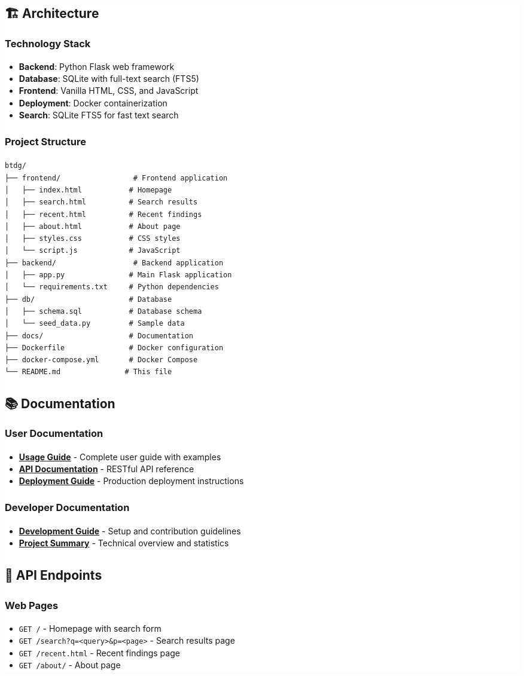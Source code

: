 ## 🏗️ Architecture

### Technology Stack
- **Backend**: Python Flask web framework
- **Database**: SQLite with full-text search (FTS5)
- **Frontend**: Vanilla HTML, CSS, and JavaScript
- **Deployment**: Docker containerization
- **Search**: SQLite FTS5 for fast text search

### Project Structure
```
btdg/
├── frontend/                 # Frontend application
│   ├── index.html           # Homepage
│   ├── search.html          # Search results
│   ├── recent.html          # Recent findings
│   ├── about.html           # About page
│   ├── styles.css           # CSS styles
│   └── script.js            # JavaScript
├── backend/                  # Backend application
│   ├── app.py               # Main Flask application
│   └── requirements.txt     # Python dependencies
├── db/                      # Database
│   ├── schema.sql           # Database schema
│   └── seed_data.py         # Sample data
├── docs/                    # Documentation
├── Dockerfile               # Docker configuration
├── docker-compose.yml       # Docker Compose
└── README.md               # This file
```

## 📚 Documentation

### User Documentation
- **[Usage Guide](docs/USAGE_GUIDE.md)** - Complete user guide with examples
- **[API Documentation](docs/API_DOCUMENTATION.md)** - RESTful API reference
- **[Deployment Guide](docs/DEPLOYMENT_GUIDE.md)** - Production deployment instructions

### Developer Documentation
- **[Development Guide](docs/DEVELOPMENT_GUIDE.md)** - Setup and contribution guidelines
- **[Project Summary](PROJECT_SUMMARY.md)** - Technical overview and statistics

## 🔧 API Endpoints

### Web Pages
- `GET /` - Homepage with search form
- `GET /search?q=<query>&p=<page>` - Search results page
- `GET /recent.html` - Recent findings page
- `GET /about/` - About page
